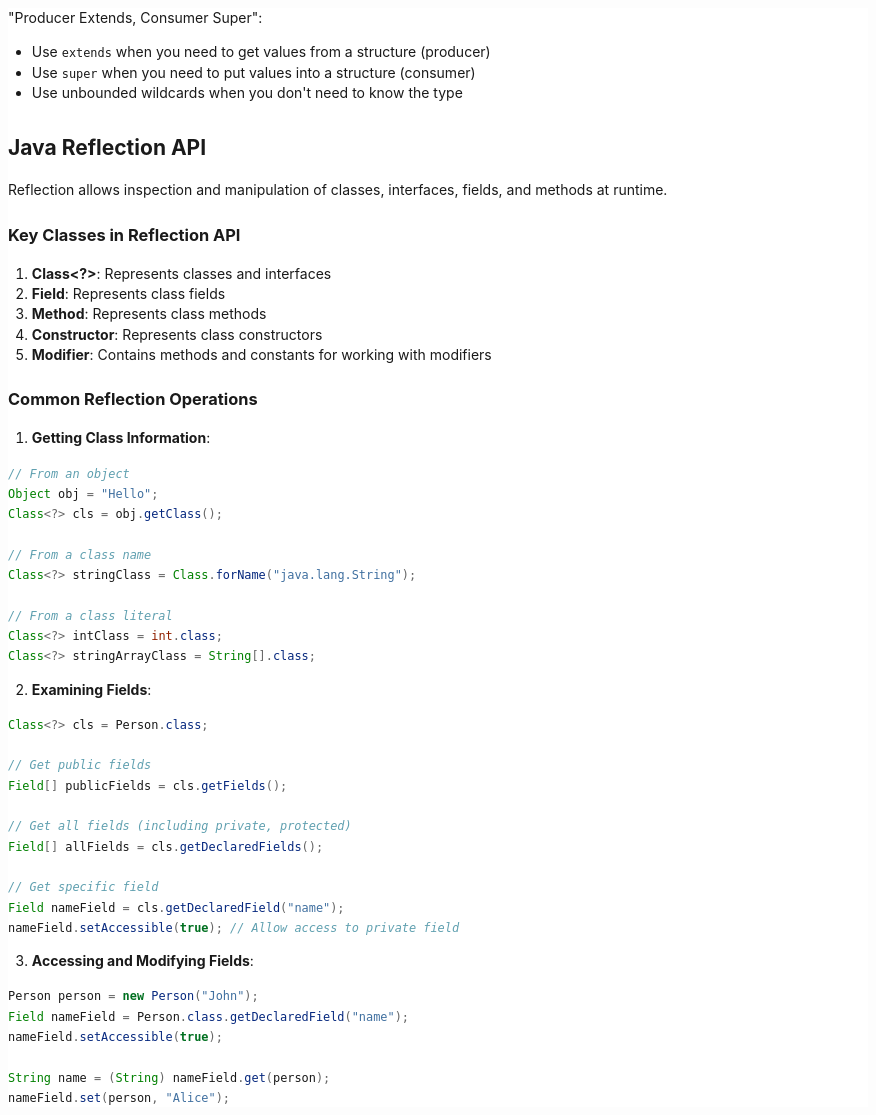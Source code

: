 "Producer Extends, Consumer Super":
- Use `extends` when you need to get values from a structure (producer)
- Use `super` when you need to put values into a structure (consumer)
- Use unbounded wildcards when you don't need to know the type

## Java Reflection API

Reflection allows inspection and manipulation of classes, interfaces, fields, and methods at runtime.

### Key Classes in Reflection API

1. **Class<?>**: Represents classes and interfaces
2. **Field**: Represents class fields
3. **Method**: Represents class methods
4. **Constructor**: Represents class constructors
5. **Modifier**: Contains methods and constants for working with modifiers

### Common Reflection Operations

1. **Getting Class Information**:
```java
// From an object
Object obj = "Hello";
Class<?> cls = obj.getClass();

// From a class name
Class<?> stringClass = Class.forName("java.lang.String");

// From a class literal
Class<?> intClass = int.class;
Class<?> stringArrayClass = String[].class;
```

2. **Examining Fields**:
```java
Class<?> cls = Person.class;

// Get public fields
Field[] publicFields = cls.getFields();

// Get all fields (including private, protected)
Field[] allFields = cls.getDeclaredFields();

// Get specific field
Field nameField = cls.getDeclaredField("name");
nameField.setAccessible(true); // Allow access to private field
```

3. **Accessing and Modifying Fields**:
```java
Person person = new Person("John");
Field nameField = Person.class.getDeclaredField("name");
nameField.setAccessible(true);

String name = (String) nameField.get(person);
nameField.set(person, "Alice");
```
